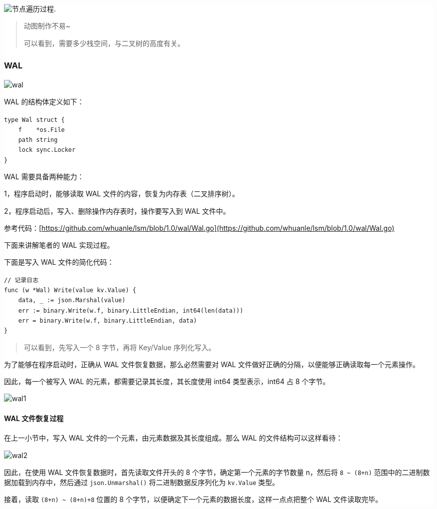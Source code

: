 ![节点遍历过程.](https://img2022.cnblogs.com/blog/1315495/202205/1315495-20220523084629788-1702374936.gif)

> 动图制作不易~
> 
> 可以看到，需要多少栈空间，与二叉树的高度有关。

### WAL

![wal](https://img2022.cnblogs.com/blog/1315495/202205/1315495-20220522094652479-2132412349.png)

WAL 的结构体定义如下：

    type Wal struct {
    	f    *os.File
    	path string
    	lock sync.Locker
    }
    

WAL 需要具备两种能力：

1，程序启动时，能够读取 WAL 文件的内容，恢复为内存表（二叉排序树）。

2，程序启动后，写入、删除操作内存表时，操作要写入到 WAL 文件中。

参考代码：[https://github.com/whuanle/lsm/blob/1.0/wal/Wal.go](https://github.com/whuanle/lsm/blob/1.0/wal/Wal.go)

下面来讲解笔者的 WAL 实现过程。

下面是写入 WAL 文件的简化代码：

    // 记录日志
    func (w *Wal) Write(value kv.Value) {
    	data, _ := json.Marshal(value)
    	err := binary.Write(w.f, binary.LittleEndian, int64(len(data)))
    	err = binary.Write(w.f, binary.LittleEndian, data)
    }
    

> 可以看到，先写入一个 8 字节，再将 Key/Value 序列化写入。

为了能够在程序启动时，正确从 WAL 文件恢复数据，那么必然需要对 WAL 文件做好正确的分隔，以便能够正确读取每一个元素操作。

因此，每一个被写入 WAL 的元素，都需要记录其长度，其长度使用 int64 类型表示，int64 占 8 个字节。

![wal1](https://img2022.cnblogs.com/blog/1315495/202205/1315495-20220522094650546-1915720948.png)

#### WAL 文件恢复过程

在上一小节中，写入 WAL 文件的一个元素，由元素数据及其长度组成。那么 WAL 的文件结构可以这样看待：

![wal2](https://img2022.cnblogs.com/blog/1315495/202205/1315495-20220522094650641-900893104.png)

因此，在使用 WAL 文件恢复数据时，首先读取文件开头的 8 个字节，确定第一个元素的字节数量 n，然后将 `8 ~ (8+n)` 范围中的二进制数据加载到内存中，然后通过 `json.Unmarshal()` 将二进制数据反序列化为 `kv.Value` 类型。

接着，读取 `(8+n) ~ (8+n)+8` 位置的 8 个字节，以便确定下一个元素的数据长度，这样一点点把整个 WAL 文件读取完毕。
